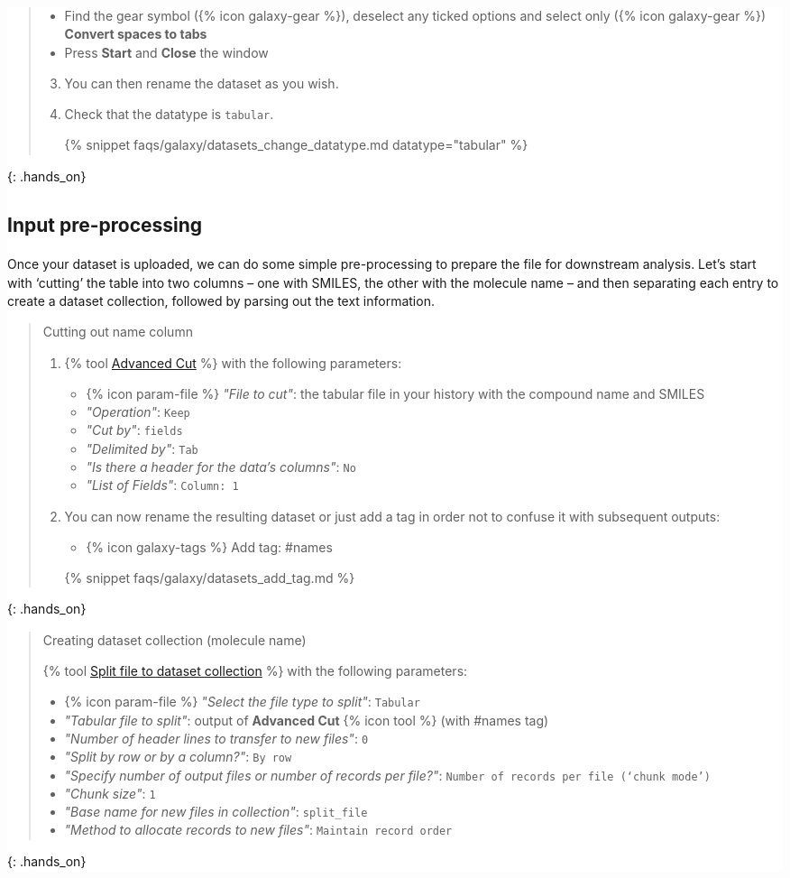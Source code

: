 >    - Find the gear symbol ({% icon galaxy-gear %}), deselect any ticked options and select only ({% icon galaxy-gear %}) **Convert spaces to tabs**
>    - Press **Start** and **Close** the window
> 3. You can then rename the dataset as you wish.
> 4. Check that the datatype is `tabular`.
>
>    {% snippet faqs/galaxy/datasets_change_datatype.md datatype="tabular" %}
>
{: .hands_on}

## Input pre-processing

Once your dataset is uploaded, we can do some simple pre-processing to prepare the file for downstream analysis. Let’s start with ‘cutting’ the table into two columns – one with SMILES, the other with the molecule name – and then separating each entry to create a dataset collection, followed by parsing out the text information. 

> <hands-on-title> Cutting out name column </hands-on-title>
>
> 1. {% tool [Advanced Cut](toolshed.g2.bx.psu.edu/repos/bgruening/text_processing/tp_cut_tool/9.3+galaxy1) %} with the following parameters:
>    - {% icon param-file %} *"File to cut"*: the tabular file in your history with the compound name and SMILES
>    - *"Operation"*: `Keep`
>    - *"Cut by"*: `fields`
>    - *"Delimited by"*: `Tab`
>    - *"Is there a header for the data’s columns"*: `No`
>    - *"List of Fields"*: `Column: 1`
>
> 2. You can now rename the resulting dataset or just add a tag in order not to confuse it with subsequent outputs:
>    - {% icon galaxy-tags %} Add tag: #names
>
>    {% snippet faqs/galaxy/datasets_add_tag.md %}
>
{: .hands_on}

> <hands-on-title> Creating dataset collection (molecule name) </hands-on-title>
>
> {% tool [Split file to dataset collection](toolshed.g2.bx.psu.edu/repos/bgruening/split_file_to_collection/split_file_to_collection/0.5.2) %} with the following parameters:
>    - {% icon param-file %} *"Select the file type to split"*: `Tabular`
>    - *"Tabular file to split"*: output of **Advanced Cut** {% icon tool %} (with #names tag)
>    - *"Number of header lines to transfer to new files"*: `0`
>    - *"Split by row or by a column?"*: `By row`
>    - *"Specify number of output files or number of records per file?"*: `Number of records per file (‘chunk mode’)`
>    - *"Chunk size"*: `1`
>    - *"Base name for new files in collection"*: `split_file`
>    - *"Method to allocate records to new files"*: `Maintain record order`
>
{: .hands_on}
